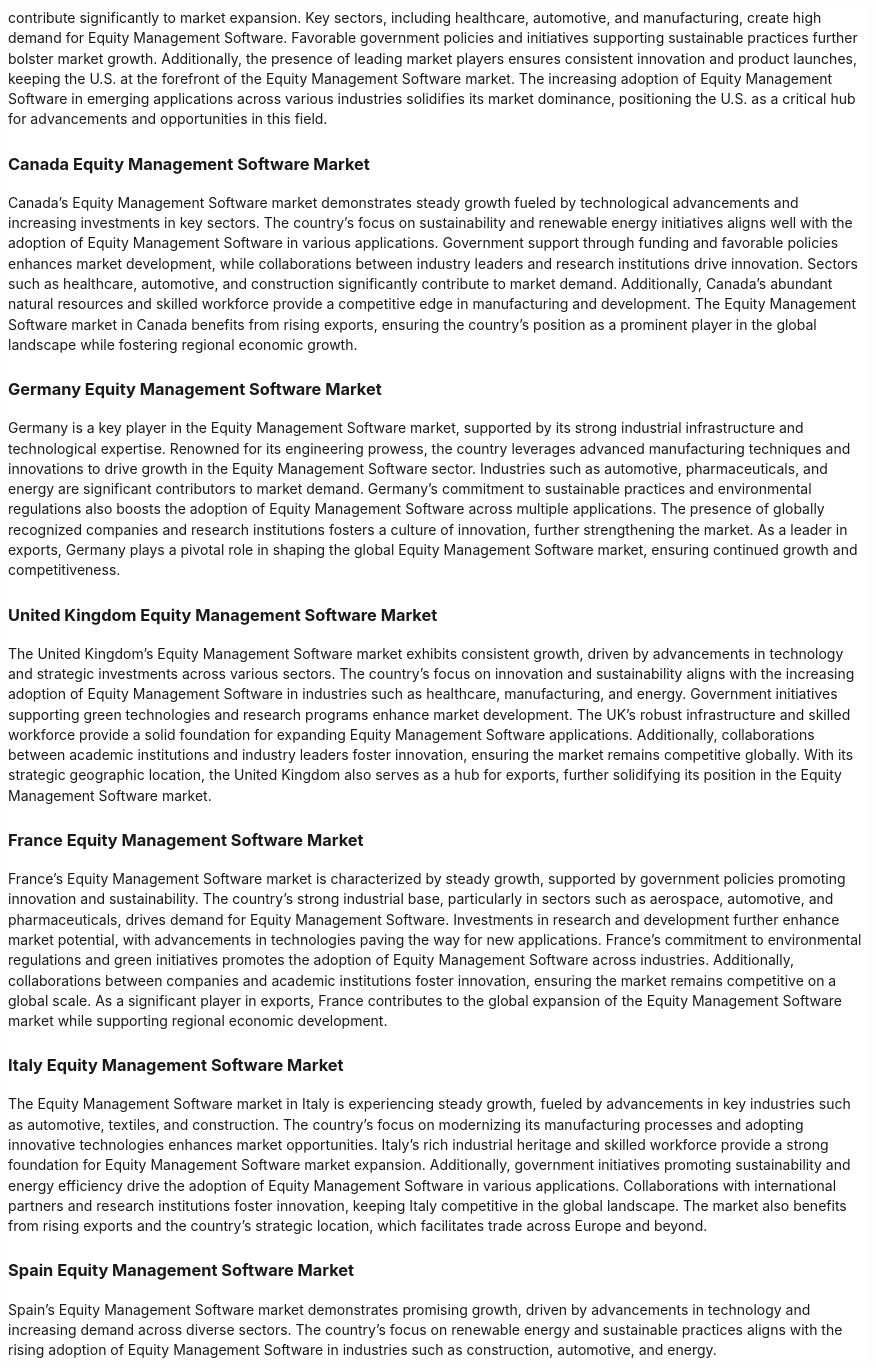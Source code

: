 contribute significantly to market expansion. Key sectors, including healthcare, automotive, and manufacturing, create high demand for Equity Management Software. Favorable government policies and initiatives supporting sustainable practices further bolster market growth. Additionally, the presence of leading market players ensures consistent innovation and product launches, keeping the U.S. at the forefront of the Equity Management Software market. The increasing adoption of Equity Management Software in emerging applications across various industries solidifies its market dominance, positioning the U.S. as a critical hub for advancements and opportunities in this field.</p><h3>Canada Equity Management Software Market</h3><p>Canada&rsquo;s Equity Management Software market demonstrates steady growth fueled by technological advancements and increasing investments in key sectors. The country&rsquo;s focus on sustainability and renewable energy initiatives aligns well with the adoption of Equity Management Software in various applications. Government support through funding and favorable policies enhances market development, while collaborations between industry leaders and research institutions drive innovation. Sectors such as healthcare, automotive, and construction significantly contribute to market demand. Additionally, Canada&rsquo;s abundant natural resources and skilled workforce provide a competitive edge in manufacturing and development. The Equity Management Software market in Canada benefits from rising exports, ensuring the country&rsquo;s position as a prominent player in the global landscape while fostering regional economic growth.</p><h3>Germany Equity Management Software Market</h3><p>Germany is a key player in the Equity Management Software market, supported by its strong industrial infrastructure and technological expertise. Renowned for its engineering prowess, the country leverages advanced manufacturing techniques and innovations to drive growth in the Equity Management Software sector. Industries such as automotive, pharmaceuticals, and energy are significant contributors to market demand. Germany&rsquo;s commitment to sustainable practices and environmental regulations also boosts the adoption of Equity Management Software across multiple applications. The presence of globally recognized companies and research institutions fosters a culture of innovation, further strengthening the market. As a leader in exports, Germany plays a pivotal role in shaping the global Equity Management Software market, ensuring continued growth and competitiveness.</p><h3>United Kingdom Equity Management Software Market</h3><p>The United Kingdom&rsquo;s Equity Management Software market exhibits consistent growth, driven by advancements in technology and strategic investments across various sectors. The country&rsquo;s focus on innovation and sustainability aligns with the increasing adoption of Equity Management Software in industries such as healthcare, manufacturing, and energy. Government initiatives supporting green technologies and research programs enhance market development. The UK&rsquo;s robust infrastructure and skilled workforce provide a solid foundation for expanding Equity Management Software applications. Additionally, collaborations between academic institutions and industry leaders foster innovation, ensuring the market remains competitive globally. With its strategic geographic location, the United Kingdom also serves as a hub for exports, further solidifying its position in the Equity Management Software market.</p><h3>France Equity Management Software Market</h3><p>France&rsquo;s Equity Management Software market is characterized by steady growth, supported by government policies promoting innovation and sustainability. The country&rsquo;s strong industrial base, particularly in sectors such as aerospace, automotive, and pharmaceuticals, drives demand for Equity Management Software. Investments in research and development further enhance market potential, with advancements in technologies paving the way for new applications. France&rsquo;s commitment to environmental regulations and green initiatives promotes the adoption of Equity Management Software across industries. Additionally, collaborations between companies and academic institutions foster innovation, ensuring the market remains competitive on a global scale. As a significant player in exports, France contributes to the global expansion of the Equity Management Software market while supporting regional economic development.</p><h3>Italy Equity Management Software Market</h3><p>The Equity Management Software market in Italy is experiencing steady growth, fueled by advancements in key industries such as automotive, textiles, and construction. The country&rsquo;s focus on modernizing its manufacturing processes and adopting innovative technologies enhances market opportunities. Italy&rsquo;s rich industrial heritage and skilled workforce provide a strong foundation for Equity Management Software market expansion. Additionally, government initiatives promoting sustainability and energy efficiency drive the adoption of Equity Management Software in various applications. Collaborations with international partners and research institutions foster innovation, keeping Italy competitive in the global landscape. The market also benefits from rising exports and the country&rsquo;s strategic location, which facilitates trade across Europe and beyond.</p><h3>Spain Equity Management Software Market</h3><p>Spain&rsquo;s Equity Management Software market demonstrates promising growth, driven by advancements in technology and increasing demand across diverse sectors. The country&rsquo;s focus on renewable energy and sustainable practices aligns with the rising adoption of Equity Management Software in industries such as construction, automotive, and energy.